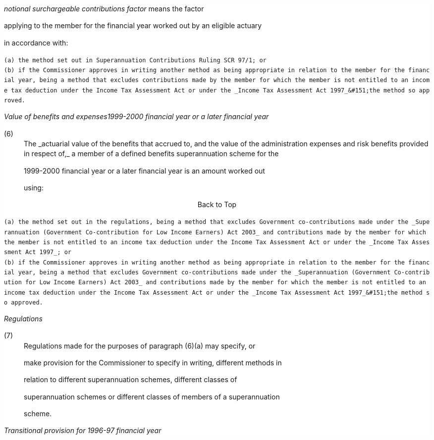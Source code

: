 <def><dl compact=""><dl compact="">

_notional surchargeable contributions factor_ means the factor

applying to the member for the financial year worked out by an eligible actuary

in accordance with:

 </dl></dl>

	(a)	the method set out in Superannuation Contributions Ruling SCR 97/1; or
 	(b)	if the Commissioner approves in writing another method as being appropriate in relation to the member for the financial year, being a method that excludes contributions made by the member for which the member is not entitled to an income tax deduction under the Income Tax Assessment Act or under the _Income Tax Assessment Act 1997_&#151;the method so approved.

_Value of benefits and expenses1999-2000 financial year or a later financial year_

<dl compact=""><dl compact="">

<dt>(6)</dt><dd>The _actuarial value of the benefits that accrued to, and the value of the administration expenses and risk benefits provided in respect of,_ a member of a defined benefits superannuation scheme for the

1999-2000 financial year or a later financial year is an amount worked out

using:

</dd> </dl></dl>

<center>Back to Top</center>

	(a)	the method set out in the regulations, being a method that excludes Government co-contributions made under the _Superannuation (Government Co-contribution for Low Income Earners) Act 2003_ and contributions made by the member for which the member is not entitled to an income tax deduction under the Income Tax Assessment Act or under the _Income Tax Assessment Act 1997_; or
 	(b)	if the Commissioner approves in writing another method as being appropriate in relation to the member for the financial year, being a method that excludes Government co-contributions made under the _Superannuation (Government Co-contribution for Low Income Earners) Act 2003_ and contributions made by the member for which the member is not entitled to an income tax deduction under the Income Tax Assessment Act or under the _Income Tax Assessment Act 1997_&#151;the method so approved.

_Regulations_

<dl compact=""><dl compact="">

<dt>(7)</dt><dd>Regulations made for the purposes of paragraph&#160;(6)(a) may specify, or

make provision for the Commissioner to specify in writing, different methods in

relation to different superannuation schemes, different classes of

superannuation schemes or different classes of members of a superannuation

scheme.

</dd> </dl></dl>

_Transitional provision for 1996-97 financial year_

<dl compact=""><dl compact="">

